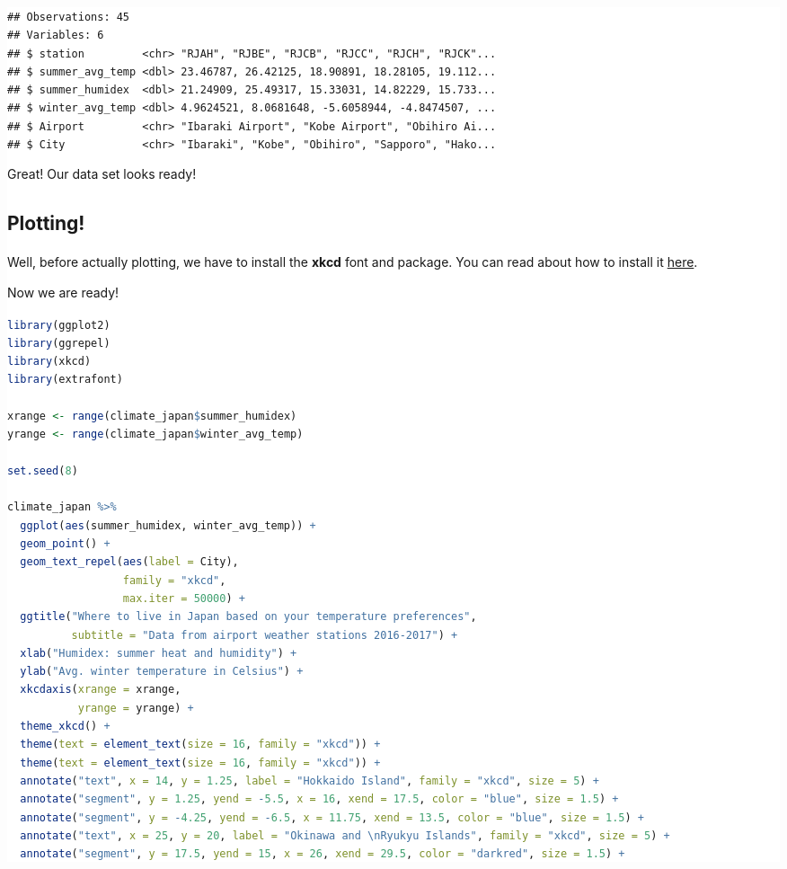     ## Observations: 45
    ## Variables: 6
    ## $ station         <chr> "RJAH", "RJBE", "RJCB", "RJCC", "RJCH", "RJCK"...
    ## $ summer_avg_temp <dbl> 23.46787, 26.42125, 18.90891, 18.28105, 19.112...
    ## $ summer_humidex  <dbl> 21.24909, 25.49317, 15.33031, 14.82229, 15.733...
    ## $ winter_avg_temp <dbl> 4.9624521, 8.0681648, -5.6058944, -4.8474507, ...
    ## $ Airport         <chr> "Ibaraki Airport", "Kobe Airport", "Obihiro Ai...
    ## $ City            <chr> "Ibaraki", "Kobe", "Obihiro", "Sapporo", "Hako...

Great! Our data set looks ready!

Plotting!
---------

Well, before actually plotting, we have to install the **xkcd** font and package. You can read about how to install it [here](https://cran.r-project.org/web/packages/xkcd/xkcd.pdf).

Now we are ready!

``` r
library(ggplot2)
library(ggrepel)
library(xkcd)
library(extrafont)

xrange <- range(climate_japan$summer_humidex)
yrange <- range(climate_japan$winter_avg_temp)

set.seed(8)

climate_japan %>% 
  ggplot(aes(summer_humidex, winter_avg_temp)) +
  geom_point() +
  geom_text_repel(aes(label = City), 
                  family = "xkcd",
                  max.iter = 50000) +
  ggtitle("Where to live in Japan based on your temperature preferences",
          subtitle = "Data from airport weather stations 2016-2017") +
  xlab("Humidex: summer heat and humidity") +
  ylab("Avg. winter temperature in Celsius") +
  xkcdaxis(xrange = xrange,
           yrange = yrange) +
  theme_xkcd() +
  theme(text = element_text(size = 16, family = "xkcd")) +
  theme(text = element_text(size = 16, family = "xkcd")) +
  annotate("text", x = 14, y = 1.25, label = "Hokkaido Island", family = "xkcd", size = 5) +
  annotate("segment", y = 1.25, yend = -5.5, x = 16, xend = 17.5, color = "blue", size = 1.5) +
  annotate("segment", y = -4.25, yend = -6.5, x = 11.75, xend = 13.5, color = "blue", size = 1.5) +
  annotate("text", x = 25, y = 20, label = "Okinawa and \nRyukyu Islands", family = "xkcd", size = 5) +
  annotate("segment", y = 17.5, yend = 15, x = 26, xend = 29.5, color = "darkred", size = 1.5) +
```